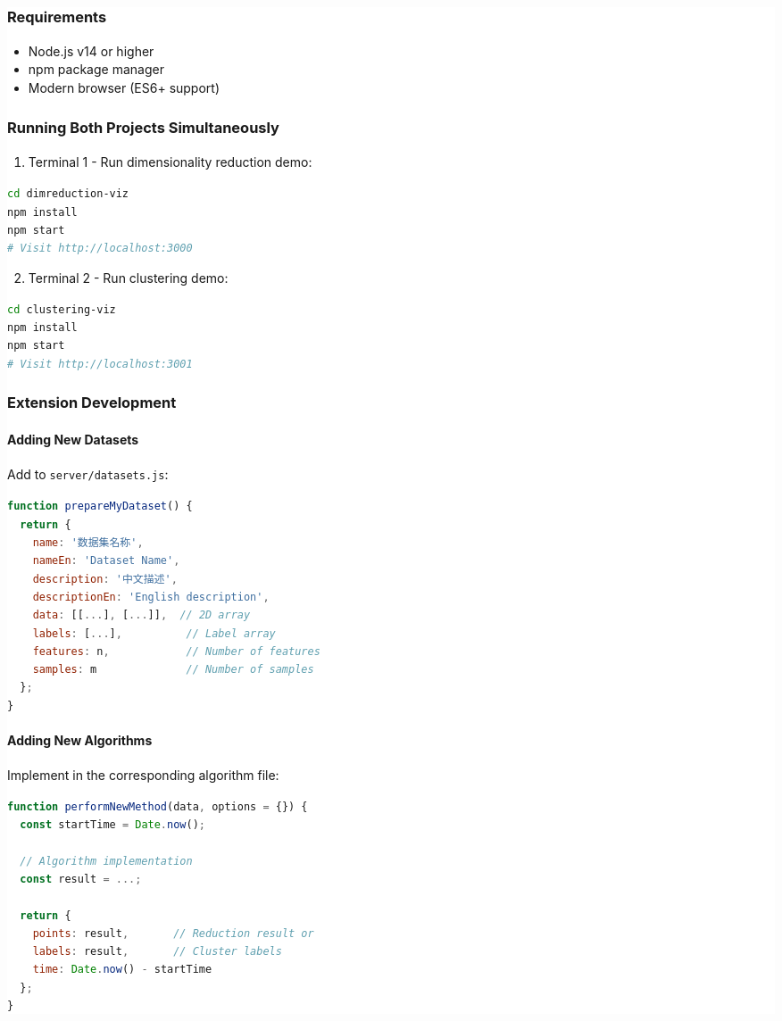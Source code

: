 ### Requirements
- Node.js v14 or higher
- npm package manager
- Modern browser (ES6+ support)

### Running Both Projects Simultaneously

1. Terminal 1 - Run dimensionality reduction demo:
```bash
cd dimreduction-viz
npm install
npm start
# Visit http://localhost:3000
```

2. Terminal 2 - Run clustering demo:
```bash
cd clustering-viz
npm install
npm start
# Visit http://localhost:3001
```

### Extension Development

#### Adding New Datasets
Add to `server/datasets.js`:
```javascript
function prepareMyDataset() {
  return {
    name: '数据集名称',
    nameEn: 'Dataset Name',
    description: '中文描述',
    descriptionEn: 'English description',
    data: [[...], [...]],  // 2D array
    labels: [...],          // Label array
    features: n,            // Number of features
    samples: m              // Number of samples
  };
}
```

#### Adding New Algorithms
Implement in the corresponding algorithm file:
```javascript
function performNewMethod(data, options = {}) {
  const startTime = Date.now();

  // Algorithm implementation
  const result = ...;

  return {
    points: result,       // Reduction result or
    labels: result,       // Cluster labels
    time: Date.now() - startTime
  };
}
```
